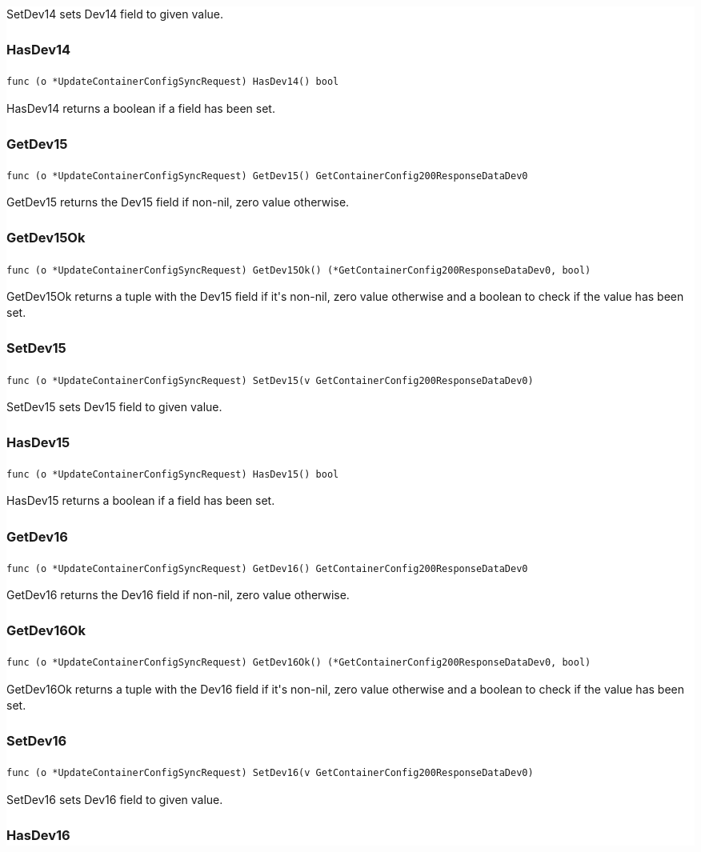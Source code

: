 SetDev14 sets Dev14 field to given value.

### HasDev14

`func (o *UpdateContainerConfigSyncRequest) HasDev14() bool`

HasDev14 returns a boolean if a field has been set.

### GetDev15

`func (o *UpdateContainerConfigSyncRequest) GetDev15() GetContainerConfig200ResponseDataDev0`

GetDev15 returns the Dev15 field if non-nil, zero value otherwise.

### GetDev15Ok

`func (o *UpdateContainerConfigSyncRequest) GetDev15Ok() (*GetContainerConfig200ResponseDataDev0, bool)`

GetDev15Ok returns a tuple with the Dev15 field if it's non-nil, zero value otherwise
and a boolean to check if the value has been set.

### SetDev15

`func (o *UpdateContainerConfigSyncRequest) SetDev15(v GetContainerConfig200ResponseDataDev0)`

SetDev15 sets Dev15 field to given value.

### HasDev15

`func (o *UpdateContainerConfigSyncRequest) HasDev15() bool`

HasDev15 returns a boolean if a field has been set.

### GetDev16

`func (o *UpdateContainerConfigSyncRequest) GetDev16() GetContainerConfig200ResponseDataDev0`

GetDev16 returns the Dev16 field if non-nil, zero value otherwise.

### GetDev16Ok

`func (o *UpdateContainerConfigSyncRequest) GetDev16Ok() (*GetContainerConfig200ResponseDataDev0, bool)`

GetDev16Ok returns a tuple with the Dev16 field if it's non-nil, zero value otherwise
and a boolean to check if the value has been set.

### SetDev16

`func (o *UpdateContainerConfigSyncRequest) SetDev16(v GetContainerConfig200ResponseDataDev0)`

SetDev16 sets Dev16 field to given value.

### HasDev16

